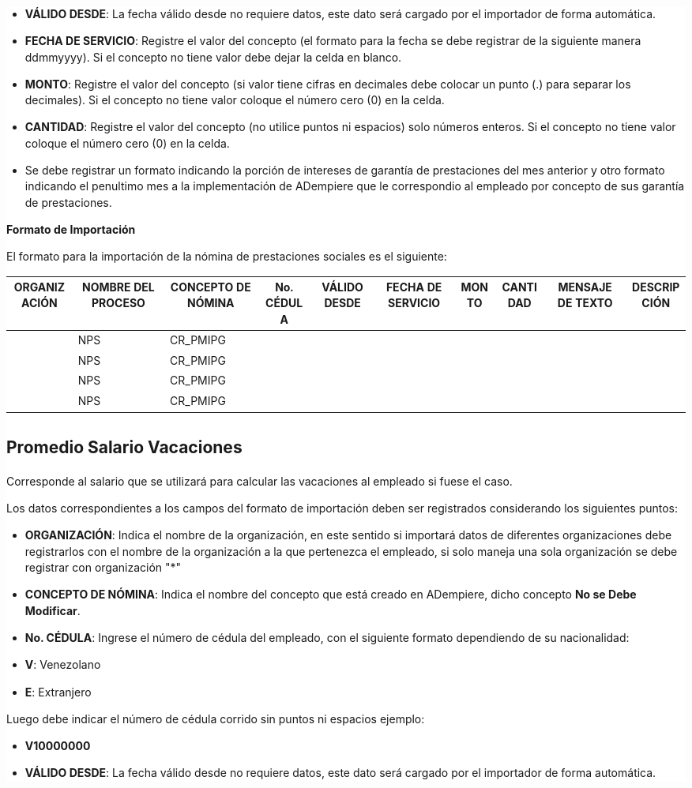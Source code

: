 - **VÁLIDO DESDE**: La fecha válido desde no requiere datos, este dato será cargado por el importador de forma automática.

- **FECHA DE SERVICIO**: Registre el valor del concepto (el formato para la fecha se debe registrar de la siguiente manera ddmmyyyy). Si el concepto no tiene valor debe dejar la celda en blanco.

- **MONTO**: Registre el valor del concepto (si valor tiene cifras en decimales debe colocar un punto (.) para separar los decimales). Si el concepto no tiene valor coloque el número cero (0) en la celda.

- **CANTIDAD**: Registre el valor del concepto (no utilice puntos ni espacios) solo números enteros. Si el concepto no tiene valor coloque el número cero (0) en la celda.

- Se debe registrar un formato indicando la porción de intereses de garantía de prestaciones del mes anterior y otro formato indicando el penultimo mes a la implementación de ADempiere que le correspondio al empleado por concepto de sus garantía de prestaciones.

**Formato de Importación**


El formato para la importación de la nómina de prestaciones sociales es el siguiente:

| ORGANIZACIÓN | NOMBRE DEL PROCESO | CONCEPTO DE NÓMINA | No. CÉDULA | VÁLIDO DESDE | FECHA DE SERVICIO | MONTO | CANTIDAD | MENSAJE DE TEXTO | DESCRIPCIÓN |
|--------------|-------------------|--------------------|-------------|--------------|-------------------|-------|----------|------------------|-------------|
|              | NPS               | CR_PMIPG           |             |              |                   |       |          |                  |             |
|              | NPS               | CR_PMIPG           |             |              |                   |       |          |                  |             |
|              | NPS               | CR_PMIPG           |             |              |                   |       |          |                  |             |
|              | NPS               | CR_PMIPG           |             |              |                   |       |          |                  |             |


**Promedio Salario Vacaciones**
-------------------------------

Corresponde al salario que se utilizará para calcular las vacaciones al empleado si fuese el caso.

Los datos correspondientes a los campos del formato de importación deben ser registrados considerando los siguientes puntos:

- **ORGANIZACIÓN**: Indica el nombre de la organización, en este sentido si importará datos de diferentes organizaciones debe registrarlos con el nombre de la organización a la que pertenezca el empleado, si solo maneja una sola organización se debe registrar con organización "*"

- **CONCEPTO DE NÓMINA**: Indica el nombre del concepto que está creado en ADempiere, dicho concepto **No se Debe Modificar**.

- **No. CÉDULA**: Ingrese el número de cédula del empleado, con el siguiente formato dependiendo de su nacionalidad:
- **V**: Venezolano
- **E**: Extranjero

Luego debe indicar el número de cédula corrido sin puntos ni espacios ejemplo:

- **V10000000**

- **VÁLIDO DESDE**: La fecha válido desde no requiere datos, este dato será cargado por el importador de forma automática.
